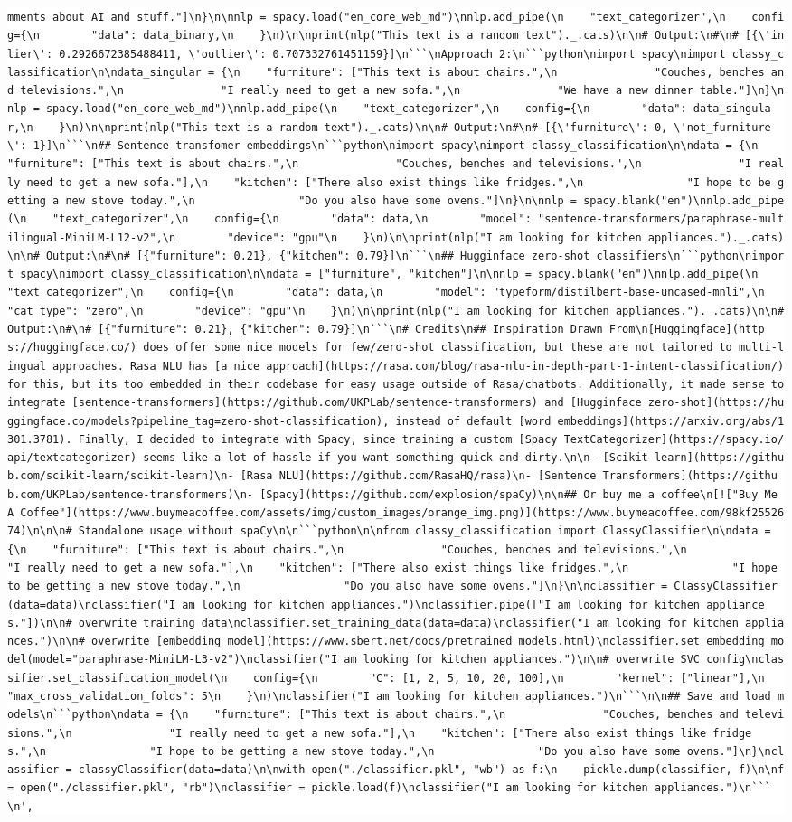 ```diff
mments about AI and stuff."]\n}\n\nnlp = spacy.load("en_core_web_md")\nnlp.add_pipe(\n    "text_categorizer",\n    config={\n        "data": data_binary,\n    }\n)\n\nprint(nlp("This text is a random text")._.cats)\n\n# Output:\n#\n# [{\'inlier\': 0.2926672385488411, \'outlier\': 0.707332761451159}]\n```\nApproach 2:\n```python\nimport spacy\nimport classy_classification\n\ndata_singular = {\n    "furniture": ["This text is about chairs.",\n               "Couches, benches and televisions.",\n               "I really need to get a new sofa.",\n               "We have a new dinner table."]\n}\nnlp = spacy.load("en_core_web_md")\nnlp.add_pipe(\n    "text_categorizer",\n    config={\n        "data": data_singular,\n    }\n)\n\nprint(nlp("This text is a random text")._.cats)\n\n# Output:\n#\n# [{\'furniture\': 0, \'not_furniture\': 1}]\n```\n## Sentence-transfomer embeddings\n```python\nimport spacy\nimport classy_classification\n\ndata = {\n    "furniture": ["This text is about chairs.",\n               "Couches, benches and televisions.",\n               "I really need to get a new sofa."],\n    "kitchen": ["There also exist things like fridges.",\n                "I hope to be getting a new stove today.",\n                "Do you also have some ovens."]\n}\n\nnlp = spacy.blank("en")\nnlp.add_pipe(\n    "text_categorizer",\n    config={\n        "data": data,\n        "model": "sentence-transformers/paraphrase-multilingual-MiniLM-L12-v2",\n        "device": "gpu"\n    }\n)\n\nprint(nlp("I am looking for kitchen appliances.")._.cats)\n\n# Output:\n#\n# [{"furniture": 0.21}, {"kitchen": 0.79}]\n```\n## Hugginface zero-shot classifiers\n```python\nimport spacy\nimport classy_classification\n\ndata = ["furniture", "kitchen"]\n\nnlp = spacy.blank("en")\nnlp.add_pipe(\n    "text_categorizer",\n    config={\n        "data": data,\n        "model": "typeform/distilbert-base-uncased-mnli",\n        "cat_type": "zero",\n        "device": "gpu"\n    }\n)\n\nprint(nlp("I am looking for kitchen appliances.")._.cats)\n\n# Output:\n#\n# [{"furniture": 0.21}, {"kitchen": 0.79}]\n```\n# Credits\n## Inspiration Drawn From\n[Huggingface](https://huggingface.co/) does offer some nice models for few/zero-shot classification, but these are not tailored to multi-lingual approaches. Rasa NLU has [a nice approach](https://rasa.com/blog/rasa-nlu-in-depth-part-1-intent-classification/) for this, but its too embedded in their codebase for easy usage outside of Rasa/chatbots. Additionally, it made sense to integrate [sentence-transformers](https://github.com/UKPLab/sentence-transformers) and [Hugginface zero-shot](https://huggingface.co/models?pipeline_tag=zero-shot-classification), instead of default [word embeddings](https://arxiv.org/abs/1301.3781). Finally, I decided to integrate with Spacy, since training a custom [Spacy TextCategorizer](https://spacy.io/api/textcategorizer) seems like a lot of hassle if you want something quick and dirty.\n\n- [Scikit-learn](https://github.com/scikit-learn/scikit-learn)\n- [Rasa NLU](https://github.com/RasaHQ/rasa)\n- [Sentence Transformers](https://github.com/UKPLab/sentence-transformers)\n- [Spacy](https://github.com/explosion/spaCy)\n\n## Or buy me a coffee\n[!["Buy Me A Coffee"](https://www.buymeacoffee.com/assets/img/custom_images/orange_img.png)](https://www.buymeacoffee.com/98kf2552674)\n\n\n# Standalone usage without spaCy\n\n```python\n\nfrom classy_classification import ClassyClassifier\n\ndata = {\n    "furniture": ["This text is about chairs.",\n               "Couches, benches and televisions.",\n               "I really need to get a new sofa."],\n    "kitchen": ["There also exist things like fridges.",\n                "I hope to be getting a new stove today.",\n                "Do you also have some ovens."]\n}\n\nclassifier = ClassyClassifier(data=data)\nclassifier("I am looking for kitchen appliances.")\nclassifier.pipe(["I am looking for kitchen appliances."])\n\n# overwrite training data\nclassifier.set_training_data(data=data)\nclassifier("I am looking for kitchen appliances.")\n\n# overwrite [embedding model](https://www.sbert.net/docs/pretrained_models.html)\nclassifier.set_embedding_model(model="paraphrase-MiniLM-L3-v2")\nclassifier("I am looking for kitchen appliances.")\n\n# overwrite SVC config\nclassifier.set_classification_model(\n    config={\n        "C": [1, 2, 5, 10, 20, 100],\n        "kernel": ["linear"],\n        "max_cross_validation_folds": 5\n    }\n)\nclassifier("I am looking for kitchen appliances.")\n```\n\n## Save and load models\n```python\ndata = {\n    "furniture": ["This text is about chairs.",\n               "Couches, benches and televisions.",\n               "I really need to get a new sofa."],\n    "kitchen": ["There also exist things like fridges.",\n                "I hope to be getting a new stove today.",\n                "Do you also have some ovens."]\n}\nclassifier = classyClassifier(data=data)\n\nwith open("./classifier.pkl", "wb") as f:\n    pickle.dump(classifier, f)\n\nf = open("./classifier.pkl", "rb")\nclassifier = pickle.load(f)\nclassifier("I am looking for kitchen appliances.")\n```\n',
```